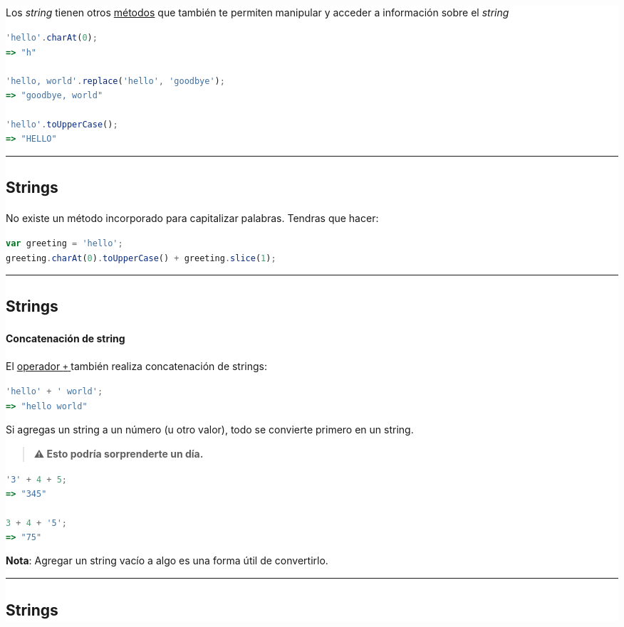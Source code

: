 Los _string_ tienen otros [métodos](https://developer.mozilla.org/en-US/docs/Web/JavaScript/Reference/Global_Objects/String#Methods) que también te permiten manipular y acceder a información sobre el _string_

```js
'hello'.charAt(0);
=> "h"

'hello, world'.replace('hello', 'goodbye');
=> "goodbye, world"

'hello'.toUpperCase();
=> "HELLO"
```

---

## Strings

No existe un método incorporado para capitalizar palabras. Tendras que hacer:

```js
var greeting = 'hello';
greeting.charAt(0).toUpperCase() + greeting.slice(1);
```

---

## Strings

#### Concatenación de string

El [operador `+` ](https://developer.mozilla.org/en-US/docs/Web/JavaScript/Reference/Operators/Arithmetic_Operators#Addition) también realiza concatenación de strings:

```js
'hello' + ' world';
=> "hello world"
```

Si agregas un string a un número (u otro valor), todo se convierte primero en un string.

> **⚠️ Esto podría sorprenderte un día.**

```js
'3' + 4 + 5;
=> "345"

3 + 4 + '5';
=> "75"
```

**Nota**: Agregar un string vacío a algo es una forma útil de convertirlo.

---

## Strings
